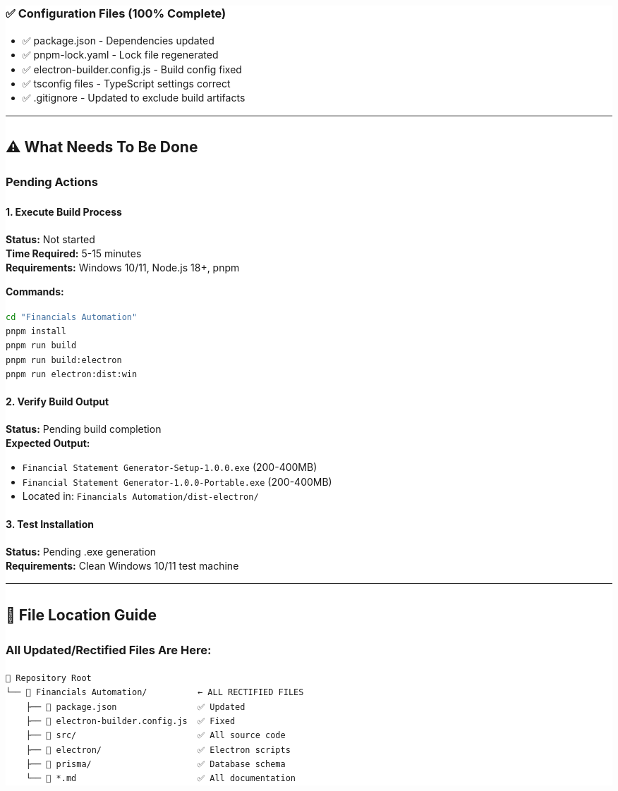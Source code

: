 ### ✅ Configuration Files (100% Complete)

- ✅ package.json - Dependencies updated
- ✅ pnpm-lock.yaml - Lock file regenerated
- ✅ electron-builder.config.js - Build config fixed
- ✅ tsconfig files - TypeScript settings correct
- ✅ .gitignore - Updated to exclude build artifacts

---

## ⚠️ What Needs To Be Done

### Pending Actions

#### 1. Execute Build Process
**Status:** Not started  
**Time Required:** 5-15 minutes  
**Requirements:** Windows 10/11, Node.js 18+, pnpm

**Commands:**
```bash
cd "Financials Automation"
pnpm install
pnpm run build
pnpm run build:electron
pnpm run electron:dist:win
```

#### 2. Verify Build Output
**Status:** Pending build completion  
**Expected Output:** 
- `Financial Statement Generator-Setup-1.0.0.exe` (200-400MB)
- `Financial Statement Generator-1.0.0-Portable.exe` (200-400MB)
- Located in: `Financials Automation/dist-electron/`

#### 3. Test Installation
**Status:** Pending .exe generation  
**Requirements:** Clean Windows 10/11 test machine

---

## 📁 File Location Guide

### All Updated/Rectified Files Are Here:
```
📂 Repository Root
└── 📂 Financials Automation/          ← ALL RECTIFIED FILES
    ├── 📄 package.json                ✅ Updated
    ├── 📄 electron-builder.config.js  ✅ Fixed
    ├── 📂 src/                        ✅ All source code
    ├── 📂 electron/                   ✅ Electron scripts
    ├── 📂 prisma/                     ✅ Database schema
    └── 📄 *.md                        ✅ All documentation
```
